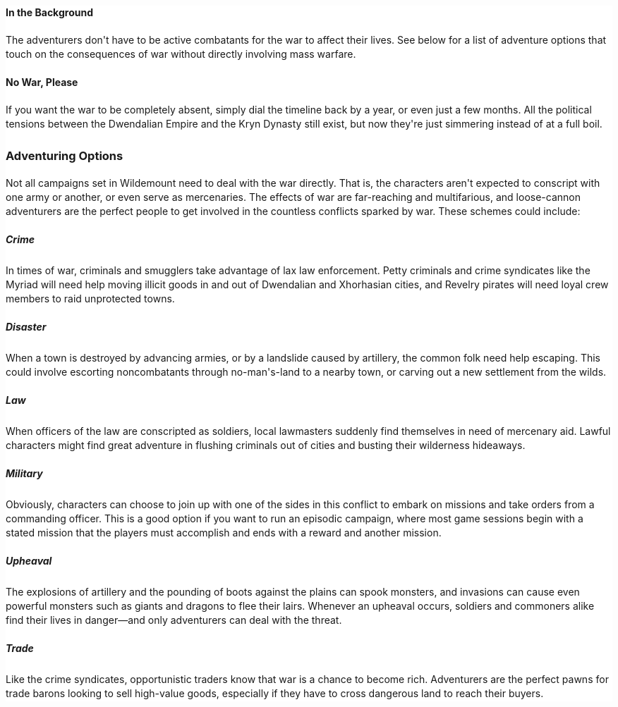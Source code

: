 #### In the Background

The adventurers don't have to be active combatants for the war to affect their lives. See below for a list of adventure options that touch on the consequences of war without directly involving mass warfare.

#### No War, Please

If you want the war to be completely absent, simply dial the timeline back by a year, or even just a few months. All the political tensions between the Dwendalian Empire and the Kryn Dynasty still exist, but now they're just simmering instead of at a full boil.

### Adventuring Options

Not all campaigns set in Wildemount need to deal with the war directly. That is, the characters aren't expected to conscript with one army or another, or even serve as mercenaries. The effects of war are far-reaching and multifarious, and loose-cannon adventurers are the perfect people to get involved in the countless conflicts sparked by war. These schemes could include:

##### Crime

In times of war, criminals and smugglers take advantage of lax law enforcement. Petty criminals and crime syndicates like the Myriad will need help moving illicit goods in and out of Dwendalian and Xhorhasian cities, and Revelry pirates will need loyal crew members to raid unprotected towns.

##### Disaster

When a town is destroyed by advancing armies, or by a landslide caused by artillery, the common folk need help escaping. This could involve escorting noncombatants through no-man's-land to a nearby town, or carving out a new settlement from the wilds.

##### Law

When officers of the law are conscripted as soldiers, local lawmasters suddenly find themselves in need of mercenary aid. Lawful characters might find great adventure in flushing criminals out of cities and busting their wilderness hideaways.

##### Military

Obviously, characters can choose to join up with one of the sides in this conflict to embark on missions and take orders from a commanding officer. This is a good option if you want to run an episodic campaign, where most game sessions begin with a stated mission that the players must accomplish and ends with a reward and another mission.

##### Upheaval

The explosions of artillery and the pounding of boots against the plains can spook monsters, and invasions can cause even powerful monsters such as giants and dragons to flee their lairs. Whenever an upheaval occurs, soldiers and commoners alike find their lives in danger—and only adventurers can deal with the threat.

##### Trade

Like the crime syndicates, opportunistic traders know that war is a chance to become rich. Adventurers are the perfect pawns for trade barons looking to sell high-value goods, especially if they have to cross dangerous land to reach their buyers.
